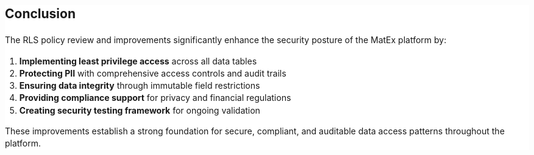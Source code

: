 ## Conclusion

The RLS policy review and improvements significantly enhance the security posture of the MatEx platform by:

1. **Implementing least privilege access** across all data tables
2. **Protecting PII** with comprehensive access controls and audit trails
3. **Ensuring data integrity** through immutable field restrictions
4. **Providing compliance support** for privacy and financial regulations
5. **Creating security testing framework** for ongoing validation

These improvements establish a strong foundation for secure, compliant, and auditable data access patterns throughout the platform.
